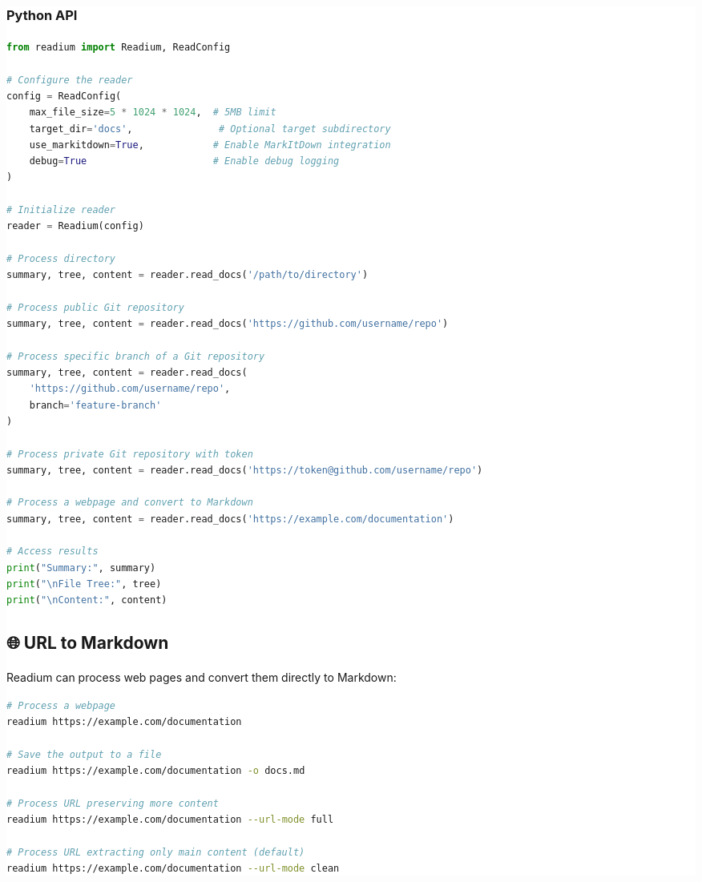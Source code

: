 ### Python API

```python
from readium import Readium, ReadConfig

# Configure the reader
config = ReadConfig(
    max_file_size=5 * 1024 * 1024,  # 5MB limit
    target_dir='docs',               # Optional target subdirectory
    use_markitdown=True,            # Enable MarkItDown integration
    debug=True                      # Enable debug logging
)

# Initialize reader
reader = Readium(config)

# Process directory
summary, tree, content = reader.read_docs('/path/to/directory')

# Process public Git repository
summary, tree, content = reader.read_docs('https://github.com/username/repo')

# Process specific branch of a Git repository
summary, tree, content = reader.read_docs(
    'https://github.com/username/repo',
    branch='feature-branch'
)

# Process private Git repository with token
summary, tree, content = reader.read_docs('https://token@github.com/username/repo')

# Process a webpage and convert to Markdown
summary, tree, content = reader.read_docs('https://example.com/documentation')

# Access results
print("Summary:", summary)
print("\nFile Tree:", tree)
print("\nContent:", content)
```

## 🌐 URL to Markdown

Readium can process web pages and convert them directly to Markdown:

```bash
# Process a webpage
readium https://example.com/documentation

# Save the output to a file
readium https://example.com/documentation -o docs.md

# Process URL preserving more content
readium https://example.com/documentation --url-mode full

# Process URL extracting only main content (default)
readium https://example.com/documentation --url-mode clean
```
